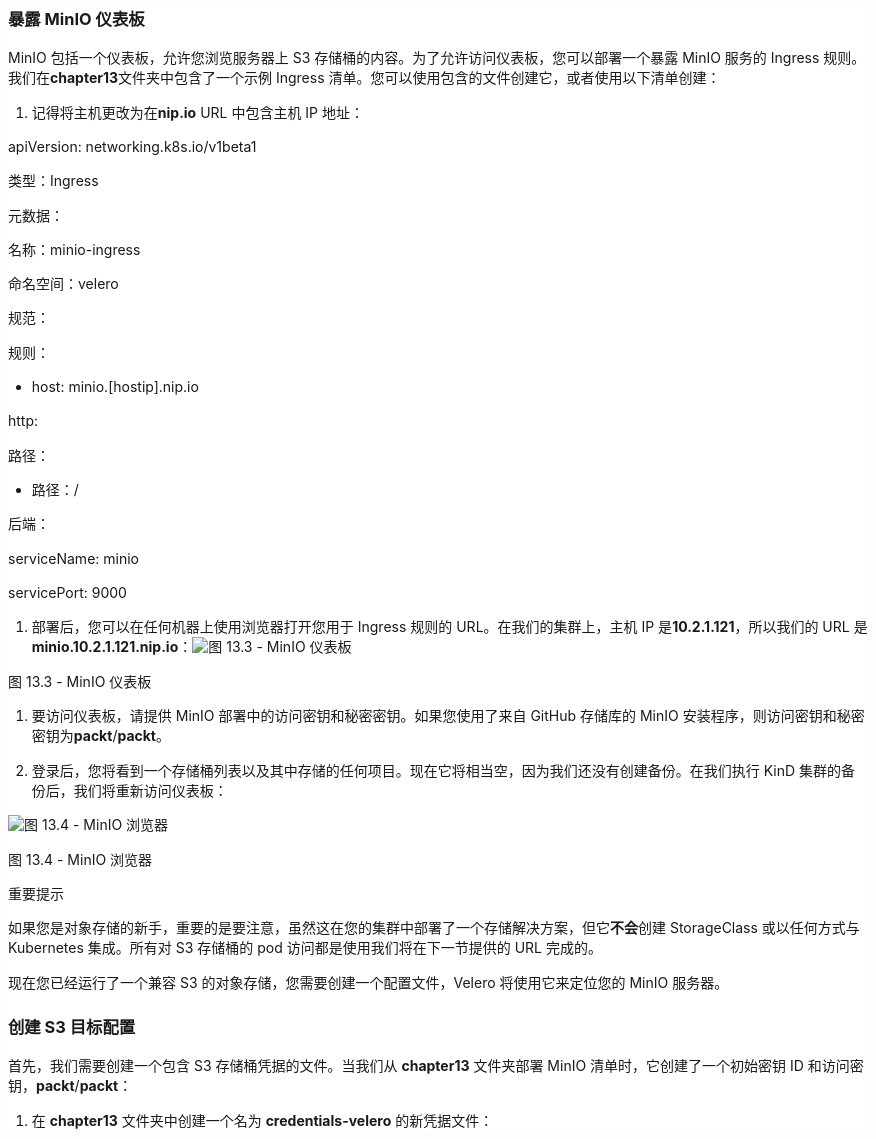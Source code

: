 ### 暴露 MinIO 仪表板

MinIO 包括一个仪表板，允许您浏览服务器上 S3 存储桶的内容。为了允许访问仪表板，您可以部署一个暴露 MinIO 服务的 Ingress 规则。我们在**chapter13**文件夹中包含了一个示例 Ingress 清单。您可以使用包含的文件创建它，或者使用以下清单创建：

1.  记得将主机更改为在**nip.io** URL 中包含主机 IP 地址：

apiVersion: networking.k8s.io/v1beta1

类型：Ingress

元数据：

名称：minio-ingress

命名空间：velero

规范：

规则：

- host: minio.[hostip].nip.io

http:

路径：

- 路径：/

后端：

serviceName: minio

servicePort: 9000

1.  部署后，您可以在任何机器上使用浏览器打开您用于 Ingress 规则的 URL。在我们的集群上，主机 IP 是**10.2.1.121**，所以我们的 URL 是**minio.10.2.1.121.nip.io**：![图 13.3 - MinIO 仪表板](https://github.com/OpenDocCN/freelearn-devops-zh/raw/master/docs/k8s-dkr/img/Fig_13.3_B15514.jpg)

图 13.3 - MinIO 仪表板

1.  要访问仪表板，请提供 MinIO 部署中的访问密钥和秘密密钥。如果您使用了来自 GitHub 存储库的 MinIO 安装程序，则访问密钥和秘密密钥为**packt**/**packt**。

1.  登录后，您将看到一个存储桶列表以及其中存储的任何项目。现在它将相当空，因为我们还没有创建备份。在我们执行 KinD 集群的备份后，我们将重新访问仪表板：

![图 13.4 - MinIO 浏览器](https://github.com/OpenDocCN/freelearn-devops-zh/raw/master/docs/k8s-dkr/img/Fig_13.4_B15514.jpg)

图 13.4 - MinIO 浏览器

重要提示

如果您是对象存储的新手，重要的是要注意，虽然这在您的集群中部署了一个存储解决方案，但它**不会**创建 StorageClass 或以任何方式与 Kubernetes 集成。所有对 S3 存储桶的 pod 访问都是使用我们将在下一节提供的 URL 完成的。

现在您已经运行了一个兼容 S3 的对象存储，您需要创建一个配置文件，Velero 将使用它来定位您的 MinIO 服务器。

### 创建 S3 目标配置

首先，我们需要创建一个包含 S3 存储桶凭据的文件。当我们从 **chapter13** 文件夹部署 MinIO 清单时，它创建了一个初始密钥 ID 和访问密钥，**packt**/**packt**：

1.  在 **chapter13** 文件夹中创建一个名为 **credentials-velero** 的新凭据文件：
